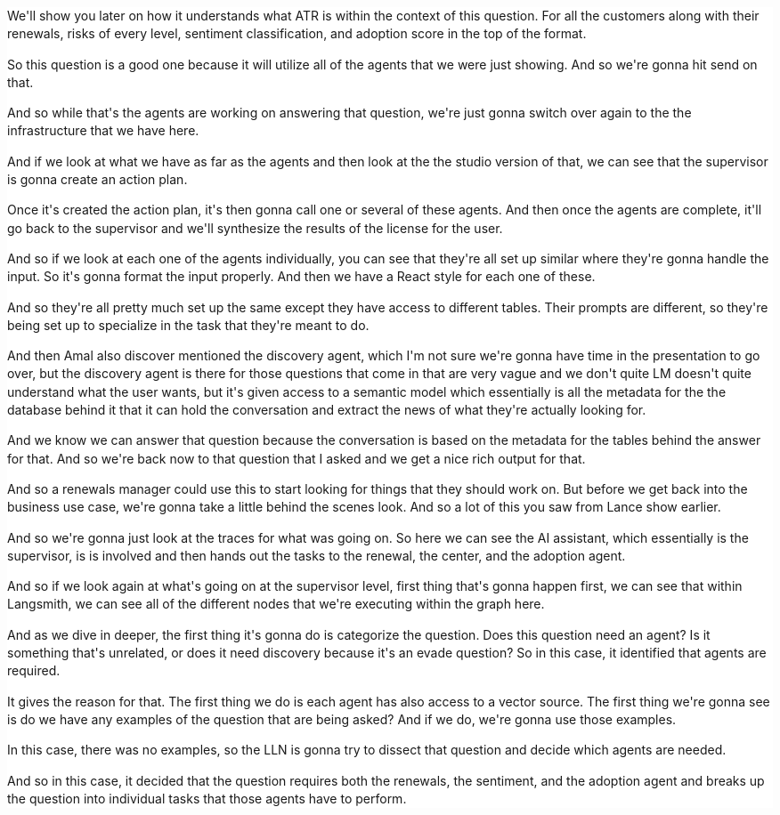 We'll show you later on how it understands what ATR is within the context of this question. For all the customers along with their renewals, risks of every level, sentiment classification, and adoption score in the top of the format.

So this question is a good one because it will utilize all of the agents that we were just showing. And so we're gonna hit send on that.

And so while that's the agents are working on answering that question, we're just gonna switch over again to the the infrastructure that we have here.

And if we look at what we have as far as the agents and then look at the the studio version of that, we can see that the supervisor is gonna create an action plan.

Once it's created the action plan, it's then gonna call one or several of these agents. And then once the agents are complete, it'll go back to the supervisor and we'll synthesize the results of the license for the user.

And so if we look at each one of the agents individually, you can see that they're all set up similar where they're gonna handle the input. So it's gonna format the input properly. And then we have a React style for each one of these.

And so they're all pretty much set up the same except they have access to different tables. Their prompts are different, so they're being set up to specialize in the task that they're meant to do.

And then Amal also discover mentioned the discovery agent, which I'm not sure we're gonna have time in the presentation to go over, but the discovery agent is there for those questions that come in that are very vague and we don't quite LM doesn't quite understand what the user wants, but it's given access to a semantic model which essentially is all the metadata for the the database behind it that it can hold the conversation and extract the news of what they're actually looking for.

And we know we can answer that question because the conversation is based on the metadata for the tables behind the answer for that. And so we're back now to that question that I asked and we get a nice rich output for that.

And so a renewals manager could use this to start looking for things that they should work on. But before we get back into the business use case, we're gonna take a little behind the scenes look. And so a lot of this you saw from Lance show earlier.

And so we're gonna just look at the traces for what was going on. So here we can see the AI assistant, which essentially is the supervisor, is is involved and then hands out the tasks to the renewal, the center, and the adoption agent.

And so if we look again at what's going on at the supervisor level, first thing that's gonna happen first, we can see that within Langsmith, we can see all of the different nodes that we're executing within the graph here.

And as we dive in deeper, the first thing it's gonna do is categorize the question. Does this question need an agent? Is it something that's unrelated, or does it need discovery because it's an evade question? So in this case, it identified that agents are required.

It gives the reason for that. The first thing we do is each agent has also access to a vector source. The first thing we're gonna see is do we have any examples of the question that are being asked? And if we do, we're gonna use those examples.

In this case, there was no examples, so the LLN is gonna try to dissect that question and decide which agents are needed.

And so in this case, it decided that the question requires both the renewals, the sentiment, and the adoption agent and breaks up the question into individual tasks that those agents have to perform.
